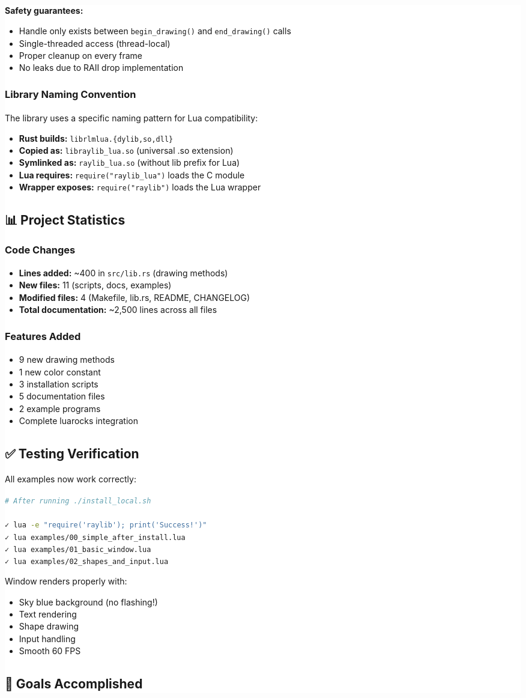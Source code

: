 **Safety guarantees:**
- Handle only exists between `begin_drawing()` and `end_drawing()` calls
- Single-threaded access (thread-local)
- Proper cleanup on every frame
- No leaks due to RAII drop implementation

### Library Naming Convention
The library uses a specific naming pattern for Lua compatibility:
- **Rust builds:** `librlmlua.{dylib,so,dll}`
- **Copied as:** `libraylib_lua.so` (universal .so extension)
- **Symlinked as:** `raylib_lua.so` (without lib prefix for Lua)
- **Lua requires:** `require("raylib_lua")` loads the C module
- **Wrapper exposes:** `require("raylib")` loads the Lua wrapper

## 📊 Project Statistics

### Code Changes
- **Lines added:** ~400 in `src/lib.rs` (drawing methods)
- **New files:** 11 (scripts, docs, examples)
- **Modified files:** 4 (Makefile, lib.rs, README, CHANGELOG)
- **Total documentation:** ~2,500 lines across all files

### Features Added
- 9 new drawing methods
- 1 new color constant
- 3 installation scripts
- 5 documentation files
- 2 example programs
- Complete luarocks integration

## ✅ Testing Verification

All examples now work correctly:

```bash
# After running ./install_local.sh

✓ lua -e "require('raylib'); print('Success!')"
✓ lua examples/00_simple_after_install.lua
✓ lua examples/01_basic_window.lua
✓ lua examples/02_shapes_and_input.lua
```

Window renders properly with:
- Sky blue background (no flashing!)
- Text rendering
- Shape drawing
- Input handling
- Smooth 60 FPS

## 🎯 Goals Accomplished
